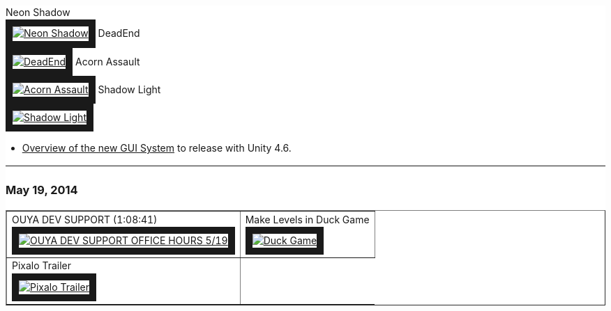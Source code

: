  <td>Neon Shadow<br/>
<a href="http://www.youtube.com/watch?feature=player_embedded&v=RRmrmqvPI8s" target="_blank">
<img src="http://img.youtube.com/vi/RRmrmqvPI8s/0.jpg" alt="Neon Shadow" width="240" height="180" border="10" /></a>
 </td>

 <td>DeadEnd<br/>
<a href="http://www.youtube.com/watch?feature=player_embedded&v=EJVcNJjiNGE" target="_blank">
<img src="http://img.youtube.com/vi/EJVcNJjiNGE/0.jpg" alt="DeadEnd" width="240" height="180" border="10" /></a>
 </td>

 </tr>
 <tr>
 <td>Acorn Assault<br/>
<a href="http://www.youtube.com/watch?feature=player_embedded&v=rMa6py1-v2I" target="_blank">
<img src="http://img.youtube.com/vi/rMa6py1-v2I/0.jpg" alt="Acorn Assault" width="240" height="180" border="10" /></a>
 </td>

 <td>Shadow Light<br/>
<a href="http://www.youtube.com/watch?feature=player_embedded&v=ZB4ja71E9ZE" target="_blank">
<img src="http://img.youtube.com/vi/ZB4ja71E9ZE/0.jpg" alt="Shadow Light" width="240" height="180" border="10" /></a>
 </td>

 </tr>
 
</table>

- <a target=_blank href="http://blogs.unity3d.com/2014/05/28/overview-of-the-new-ui-system/">Overview of the new GUI System</a> to release with Unity 4.6.

----------


### May 19, 2014 ###

<table border=1>

 <tr>

 <td>OUYA DEV SUPPORT (1:08:41)<br/>
<a href="http://www.youtube.com/watch?feature=player_embedded&v=6L_k_IFOy5I" target="_blank">
<img src="http://img.youtube.com/vi/6L_k_IFOy5I/0.jpg" alt="OUYA DEV SUPPORT OFFICE HOURS 5/19" width="240" height="180" border="10" /></a>
 </td>
 
 <td>Make Levels in Duck Game<br/>
<a href="http://www.youtube.com/watch?feature=player_embedded&v=FWrvja9BBC4" target="_blank">
<img src="http://img.youtube.com/vi/FWrvja9BBC4/0.jpg" alt="Duck Game" width="240" height="180" border="10" /></a>
 </td>

 </tr>
 <tr>

 <td>Pixalo Trailer<br/>
<a href="http://www.youtube.com/watch?feature=player_embedded&v=_FSbRQvbAdA" target="_blank">
<img src="http://img.youtube.com/vi/_FSbRQvbAdA/0.jpg" alt="Pixalo Trailer" width="240" height="180" border="10" /></a>
 </td>
 